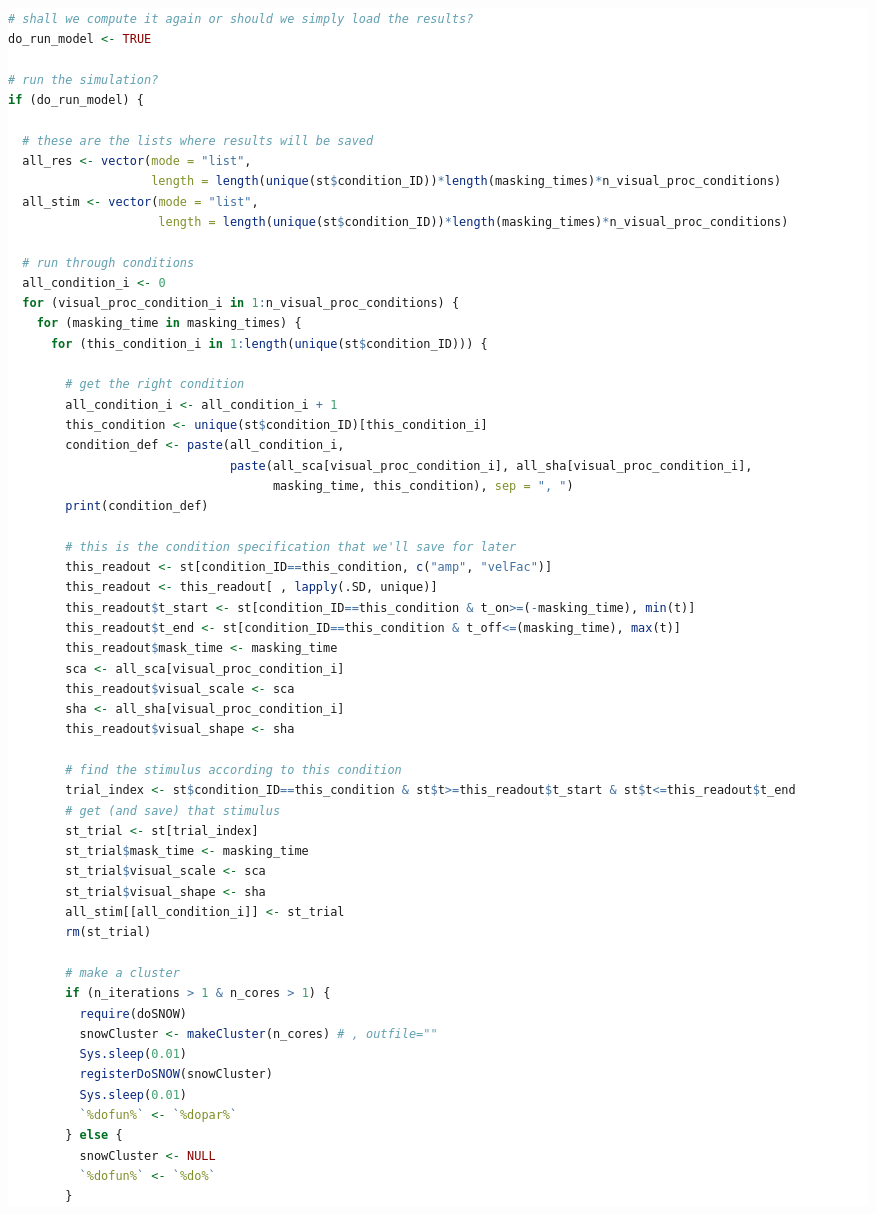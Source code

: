``` r
# shall we compute it again or should we simply load the results?
do_run_model <- TRUE

# run the simulation?
if (do_run_model) {
  
  # these are the lists where results will be saved
  all_res <- vector(mode = "list", 
                    length = length(unique(st$condition_ID))*length(masking_times)*n_visual_proc_conditions)
  all_stim <- vector(mode = "list", 
                     length = length(unique(st$condition_ID))*length(masking_times)*n_visual_proc_conditions)
  
  # run through conditions
  all_condition_i <- 0
  for (visual_proc_condition_i in 1:n_visual_proc_conditions) {
    for (masking_time in masking_times) {
      for (this_condition_i in 1:length(unique(st$condition_ID))) {
        
        # get the right condition
        all_condition_i <- all_condition_i + 1
        this_condition <- unique(st$condition_ID)[this_condition_i]
        condition_def <- paste(all_condition_i, 
                               paste(all_sca[visual_proc_condition_i], all_sha[visual_proc_condition_i], 
                                     masking_time, this_condition), sep = ", ")
        print(condition_def)
        
        # this is the condition specification that we'll save for later
        this_readout <- st[condition_ID==this_condition, c("amp", "velFac")]
        this_readout <- this_readout[ , lapply(.SD, unique)]
        this_readout$t_start <- st[condition_ID==this_condition & t_on>=(-masking_time), min(t)]
        this_readout$t_end <- st[condition_ID==this_condition & t_off<=(masking_time), max(t)]
        this_readout$mask_time <- masking_time
        sca <- all_sca[visual_proc_condition_i]
        this_readout$visual_scale <- sca
        sha <- all_sha[visual_proc_condition_i]
        this_readout$visual_shape <- sha
        
        # find the stimulus according to this condition
        trial_index <- st$condition_ID==this_condition & st$t>=this_readout$t_start & st$t<=this_readout$t_end
        # get (and save) that stimulus
        st_trial <- st[trial_index]
        st_trial$mask_time <- masking_time
        st_trial$visual_scale <- sca
        st_trial$visual_shape <- sha
        all_stim[[all_condition_i]] <- st_trial
        rm(st_trial)
        
        # make a cluster
        if (n_iterations > 1 & n_cores > 1) {
          require(doSNOW)
          snowCluster <- makeCluster(n_cores) # , outfile=""
          Sys.sleep(0.01)
          registerDoSNOW(snowCluster)
          Sys.sleep(0.01)
          `%dofun%` <- `%dopar%`
        } else {
          snowCluster <- NULL
          `%dofun%` <- `%do%`
        }
```